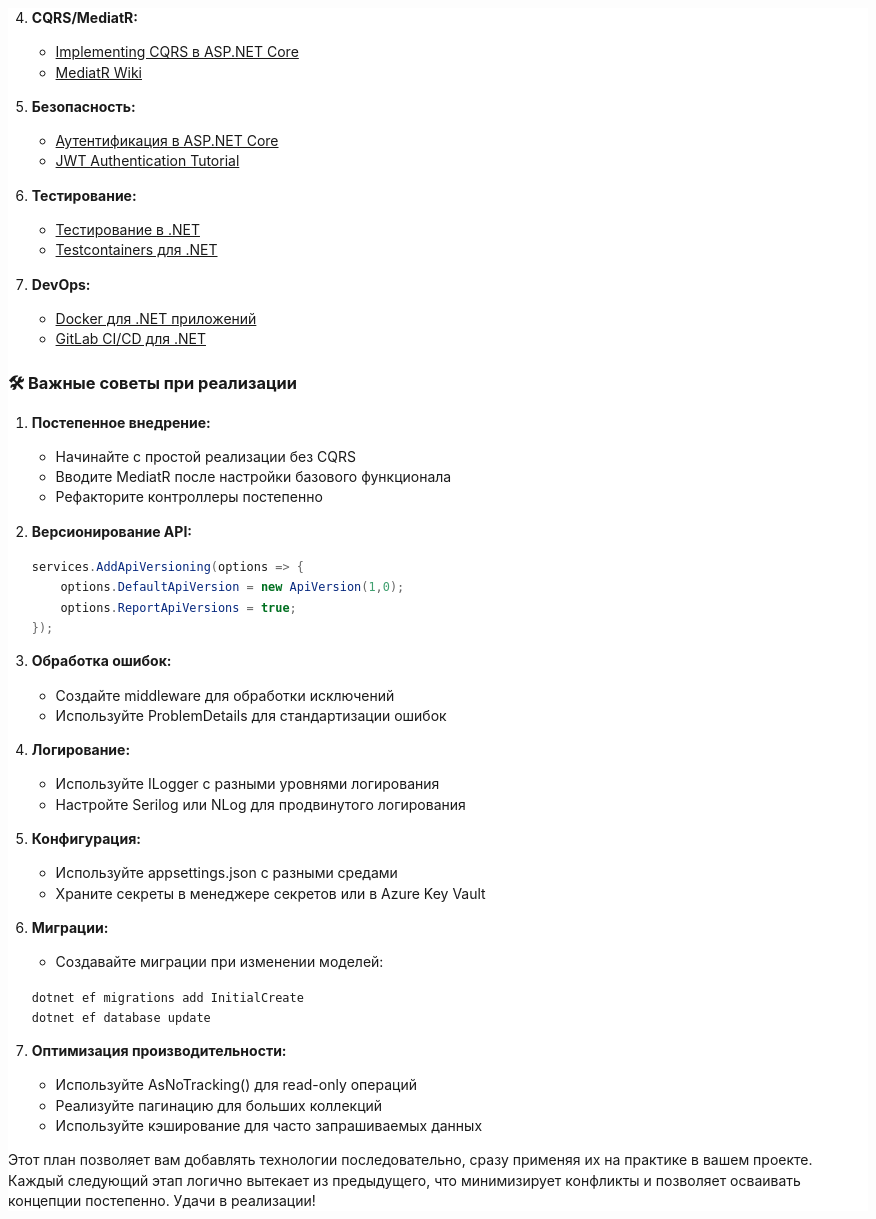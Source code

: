 4. **CQRS/MediatR:**
   - [Implementing CQRS в ASP.NET Core](https://code-maze.com/cqrs-mediatr-aspnet-core/)
   - [MediatR Wiki](https://github.com/jbogard/MediatR/wiki)

5. **Безопасность:**
   - [Аутентификация в ASP.NET Core](https://learn.microsoft.com/aspnet/core/security/)
   - [JWT Authentication Tutorial](https://jasonwatmore.com/net-8-jwt-authentication-tutorial)

6. **Тестирование:**
   - [Тестирование в .NET](https://learn.microsoft.com/dotnet/core/testing/)
   - [Testcontainers для .NET](https://dotnet.testcontainers.org/)

7. **DevOps:**
   - [Docker для .NET приложений](https://learn.microsoft.com/dotnet/core/docker/)
   - [GitLab CI/CD для .NET](https://docs.gitlab.com/ee/ci/examples/dotnet.html)

### 🛠 Важные советы при реализации

1. **Постепенное внедрение:**
   - Начинайте с простой реализации без CQRS
   - Вводите MediatR после настройки базового функционала
   - Рефакторите контроллеры постепенно

2. **Версионирование API:**
   ```csharp
   services.AddApiVersioning(options => {
       options.DefaultApiVersion = new ApiVersion(1,0);
       options.ReportApiVersions = true;
   });
   ```

3. **Обработка ошибок:**
   - Создайте middleware для обработки исключений
   - Используйте ProblemDetails для стандартизации ошибок

4. **Логирование:**
   - Используйте ILogger с разными уровнями логирования
   - Настройте Serilog или NLog для продвинутого логирования

5. **Конфигурация:**
   - Используйте appsettings.json с разными средами
   - Храните секреты в менеджере секретов или в Azure Key Vault

6. **Миграции:**
   - Создавайте миграции при изменении моделей:
   ```bash
   dotnet ef migrations add InitialCreate
   dotnet ef database update
   ```

7. **Оптимизация производительности:**
   - Используйте AsNoTracking() для read-only операций
   - Реализуйте пагинацию для больших коллекций
   - Используйте кэширование для часто запрашиваемых данных

Этот план позволяет вам добавлять технологии последовательно, сразу применяя их на практике в вашем проекте. Каждый следующий этап логично вытекает из предыдущего, что минимизирует конфликты и позволяет осваивать концепции постепенно. Удачи в реализации! 
